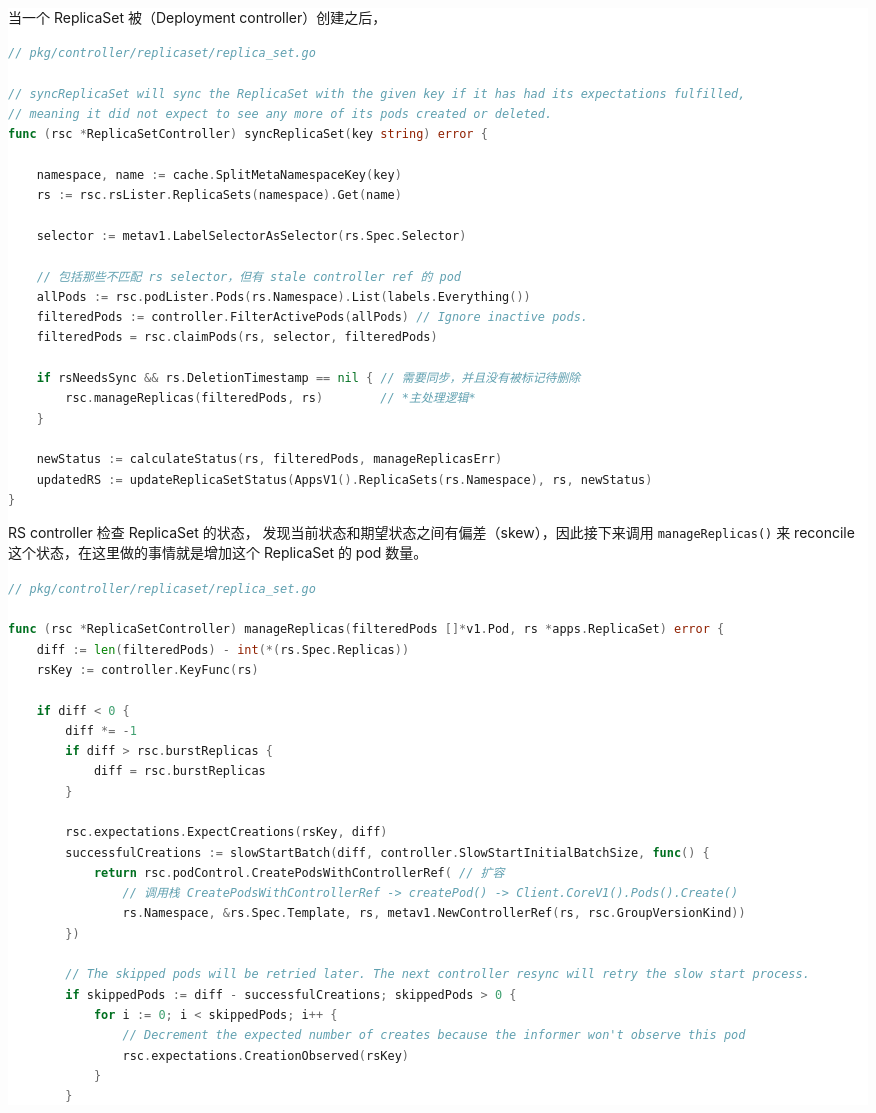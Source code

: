 当一个 ReplicaSet 被（Deployment controller）创建之后，

```go
// pkg/controller/replicaset/replica_set.go

// syncReplicaSet will sync the ReplicaSet with the given key if it has had its expectations fulfilled,
// meaning it did not expect to see any more of its pods created or deleted.
func (rsc *ReplicaSetController) syncReplicaSet(key string) error {

    namespace, name := cache.SplitMetaNamespaceKey(key)
    rs := rsc.rsLister.ReplicaSets(namespace).Get(name)

    selector := metav1.LabelSelectorAsSelector(rs.Spec.Selector)

    // 包括那些不匹配 rs selector，但有 stale controller ref 的 pod
    allPods := rsc.podLister.Pods(rs.Namespace).List(labels.Everything())
    filteredPods := controller.FilterActivePods(allPods) // Ignore inactive pods.
    filteredPods = rsc.claimPods(rs, selector, filteredPods)

    if rsNeedsSync && rs.DeletionTimestamp == nil { // 需要同步，并且没有被标记待删除
        rsc.manageReplicas(filteredPods, rs)        // *主处理逻辑*
    }

    newStatus := calculateStatus(rs, filteredPods, manageReplicasErr)
    updatedRS := updateReplicaSetStatus(AppsV1().ReplicaSets(rs.Namespace), rs, newStatus)
}
```

RS controller 检查 ReplicaSet 的状态，
发现当前状态和期望状态之间有偏差（skew），因此接下来调用 `manageReplicas()` 来 reconcile
这个状态，在这里做的事情就是增加这个 ReplicaSet 的 pod 数量。

```go
// pkg/controller/replicaset/replica_set.go

func (rsc *ReplicaSetController) manageReplicas(filteredPods []*v1.Pod, rs *apps.ReplicaSet) error {
    diff := len(filteredPods) - int(*(rs.Spec.Replicas))
    rsKey := controller.KeyFunc(rs)

    if diff < 0 {
        diff *= -1
        if diff > rsc.burstReplicas {
            diff = rsc.burstReplicas
        }

        rsc.expectations.ExpectCreations(rsKey, diff)
        successfulCreations := slowStartBatch(diff, controller.SlowStartInitialBatchSize, func() {
            return rsc.podControl.CreatePodsWithControllerRef( // 扩容
                // 调用栈 CreatePodsWithControllerRef -> createPod() -> Client.CoreV1().Pods().Create()
                rs.Namespace, &rs.Spec.Template, rs, metav1.NewControllerRef(rs, rsc.GroupVersionKind))
        })

        // The skipped pods will be retried later. The next controller resync will retry the slow start process.
        if skippedPods := diff - successfulCreations; skippedPods > 0 {
            for i := 0; i < skippedPods; i++ {
                // Decrement the expected number of creates because the informer won't observe this pod
                rsc.expectations.CreationObserved(rsKey)
            }
        }
```